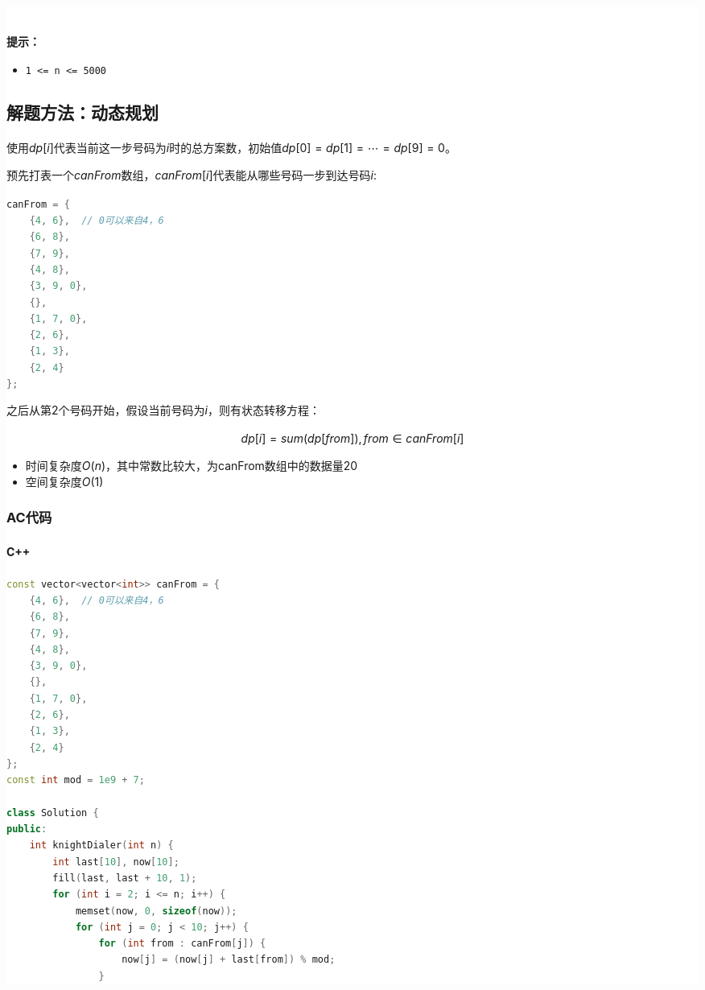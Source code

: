 <p>&nbsp;</p>

<p><strong>提示：</strong></p>

<ul>
	<li><code>1 &lt;= n &lt;= 5000</code></li>
</ul>


    
## 解题方法：动态规划

使用$dp[i]$代表当前这一步号码为$i$时的总方案数，初始值$dp[0] = dp[1] = \cdots = dp[9] = 0$。

预先打表一个$canFrom$数组，$canFrom[i]$代表能从哪些号码一步到达号码$i$:

```cpp
canFrom = {
    {4, 6},  // 0可以来自4，6
    {6, 8},
    {7, 9},
    {4, 8},
    {3, 9, 0},
    {},
    {1, 7, 0},
    {2, 6},
    {1, 3},
    {2, 4}
};
```

之后从第2个号码开始，假设当前号码为$i$，则有状态转移方程：

$$dp[i] = sum(dp[from]), from \in canFrom[i]$$

+ 时间复杂度$O(n)$，其中常数比较大，为canFrom数组中的数据量20
+ 空间复杂度$O(1)$

### AC代码

#### C++

```cpp
const vector<vector<int>> canFrom = {
    {4, 6},  // 0可以来自4，6
    {6, 8},
    {7, 9},
    {4, 8},
    {3, 9, 0},
    {},
    {1, 7, 0},
    {2, 6},
    {1, 3},
    {2, 4}
};
const int mod = 1e9 + 7;

class Solution {
public:
    int knightDialer(int n) {
        int last[10], now[10];
        fill(last, last + 10, 1);
        for (int i = 2; i <= n; i++) {
            memset(now, 0, sizeof(now));
            for (int j = 0; j < 10; j++) {
                for (int from : canFrom[j]) {
                    now[j] = (now[j] + last[from]) % mod;
                }
```